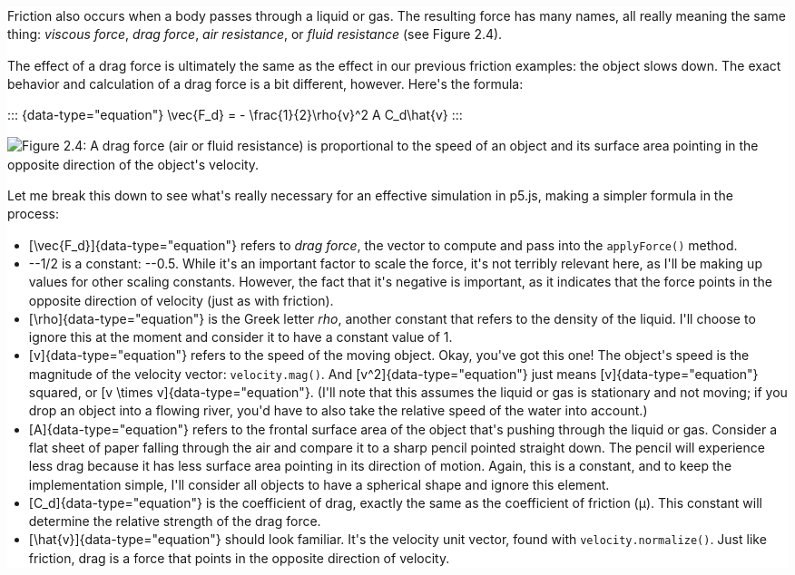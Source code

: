 Friction also occurs when a body passes through a liquid or gas. The
resulting force has many names, all really meaning the same thing:
*viscous force*, *drag force*, *air resistance*, or *fluid resistance*
(see Figure 2.4).

The effect of a drag force is ultimately the same as the effect in our
previous friction examples: the object slows down. The exact behavior
and calculation of a drag force is a bit different, however. Here's the
formula:

::: {data-type="equation"}
\\vec{F_d} = - \\frac{1}{2}\\rho{v}\^2 A C_d\\hat{v}
:::

![Figure 2.4: A drag force (air or fluid resistance) is proportional to
the speed of an object and its surface area pointing in the opposite
direction of the object's velocity.](images/02_forces/02_forces_5.png)

Let me break this down to see what's really necessary for an effective
simulation in p5.js, making a simpler formula in the process:

-   [\\vec{F_d}]{data-type="equation"} refers to *drag force*, the
    vector to compute and pass into the `applyForce()` method.
-   --1/2 is a constant: --0.5. While it's an important factor to scale
    the force, it's not terribly relevant here, as I'll be making up
    values for other scaling constants. However, the fact that it's
    negative is important, as it indicates that the force points in the
    opposite direction of velocity (just as with friction).
-   [\\rho]{data-type="equation"} is the Greek letter *rho*, another
    constant that refers to the density of the liquid. I'll choose to
    ignore this at the moment and consider it to have a constant value
    of 1.
-   [v]{data-type="equation"} refers to the speed of the moving object.
    Okay, you've got this one! The object's speed is the magnitude of
    the velocity vector: `velocity.mag()`. And
    [v\^2]{data-type="equation"} just means [v]{data-type="equation"}
    squared, or [v \\times v]{data-type="equation"}. (I'll note that
    this assumes the liquid or gas is stationary and not moving; if you
    drop an object into a flowing river, you'd have to also take the
    relative speed of the water into account.)
-   [A]{data-type="equation"} refers to the frontal surface area of the
    object that's pushing through the liquid or gas. Consider a flat
    sheet of paper falling through the air and compare it to a sharp
    pencil pointed straight down. The pencil will experience less drag
    because it has less surface area pointing in its direction of
    motion. Again, this is a constant, and to keep the implementation
    simple, I'll consider all objects to have a spherical shape and
    ignore this element.
-   [C_d]{data-type="equation"} is the coefficient of drag, exactly the
    same as the coefficient of friction (μ). This constant will
    determine the relative strength of the drag force.
-   [\\hat{v}]{data-type="equation"} should look familiar. It's the
    velocity unit vector, found with `velocity.normalize()`. Just like
    friction, drag is a force that points in the opposite direction of
    velocity.
